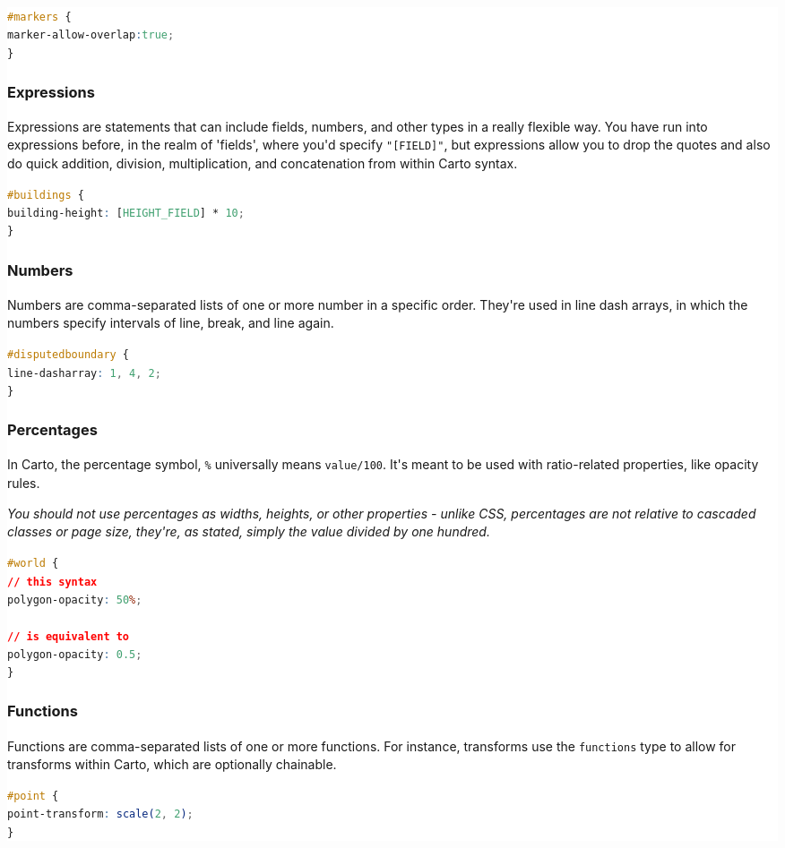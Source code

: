 ```css
#markers {
marker-allow-overlap:true;
}
```

### Expressions

Expressions are statements that can include fields, numbers, and other types in a really flexible way. You have run into expressions before, in the realm of 'fields', where you'd specify `"[FIELD]"`, but expressions allow you to drop the quotes and also do quick addition, division, multiplication, and concatenation from within Carto syntax.

```css
#buildings {
building-height: [HEIGHT_FIELD] * 10;
}
```

### Numbers
Numbers are comma-separated lists of one or more number in a specific order. They're used in line dash arrays, in which the numbers specify intervals of line, break, and line again.

```css
#disputedboundary {
line-dasharray: 1, 4, 2;
}
```

### Percentages
In Carto, the percentage symbol, `%` universally means `value/100`. It's meant to be used with ratio-related properties, like opacity rules.

_You should not use percentages as widths, heights, or other properties - unlike CSS, percentages are not relative to cascaded classes or page size, they're, as stated, simply the value divided by one hundred._

```css
#world {
// this syntax
polygon-opacity: 50%;

// is equivalent to
polygon-opacity: 0.5;
}
```

### Functions

Functions are comma-separated lists of one or more functions. For instance, transforms use the `functions` type to allow for transforms within Carto, which are optionally chainable.

```css
#point {
point-transform: scale(2, 2);
}
```
